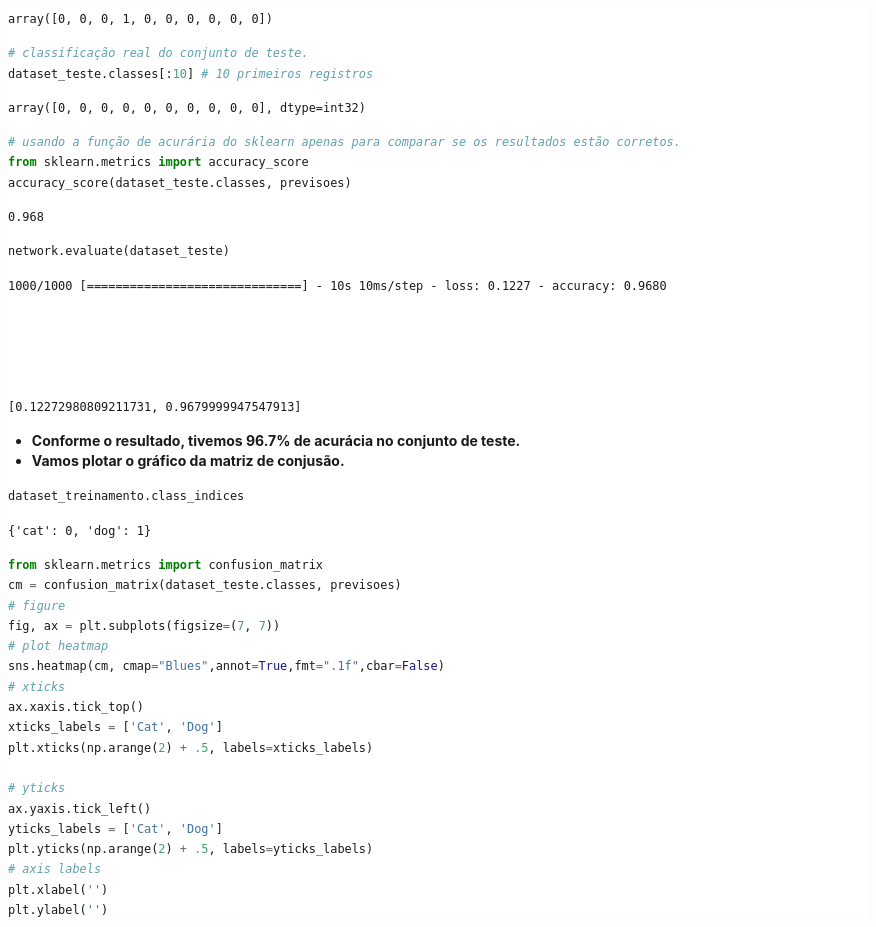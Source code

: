 


    array([0, 0, 0, 1, 0, 0, 0, 0, 0, 0])




```python
# classificação real do conjunto de teste.
dataset_teste.classes[:10] # 10 primeiros registros
```




    array([0, 0, 0, 0, 0, 0, 0, 0, 0, 0], dtype=int32)




```python
# usando a função de acurária do sklearn apenas para comparar se os resultados estão corretos.
from sklearn.metrics import accuracy_score
accuracy_score(dataset_teste.classes, previsoes)
```




    0.968




```python
network.evaluate(dataset_teste)
```

    1000/1000 [==============================] - 10s 10ms/step - loss: 0.1227 - accuracy: 0.9680
    




    [0.12272980809211731, 0.9679999947547913]



* **Conforme o resultado, tivemos 96.7% de acurácia no conjunto de teste.**
* **Vamos plotar o gráfico da matriz de conjusão.**


```python
dataset_treinamento.class_indices
```




    {'cat': 0, 'dog': 1}




```python
from sklearn.metrics import confusion_matrix
cm = confusion_matrix(dataset_teste.classes, previsoes)
# figure
fig, ax = plt.subplots(figsize=(7, 7))
# plot heatmap
sns.heatmap(cm, cmap="Blues",annot=True,fmt=".1f",cbar=False)
# xticks
ax.xaxis.tick_top()
xticks_labels = ['Cat', 'Dog']
plt.xticks(np.arange(2) + .5, labels=xticks_labels)

# yticks
ax.yaxis.tick_left()
yticks_labels = ['Cat', 'Dog']
plt.yticks(np.arange(2) + .5, labels=yticks_labels)
# axis labels
plt.xlabel('')
plt.ylabel('')
```
